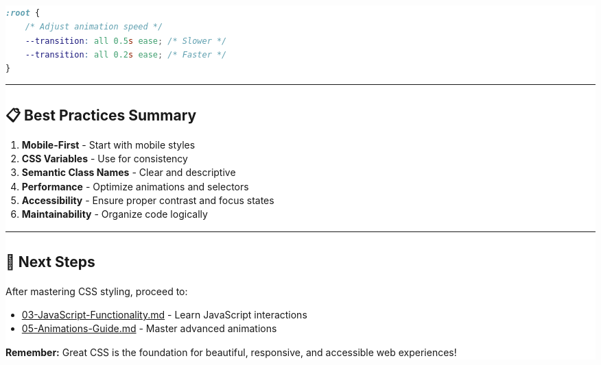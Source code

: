 ```css
:root {
    /* Adjust animation speed */
    --transition: all 0.5s ease; /* Slower */
    --transition: all 0.2s ease; /* Faster */
}
```

---

## 📋 Best Practices Summary

1. **Mobile-First** - Start with mobile styles
2. **CSS Variables** - Use for consistency
3. **Semantic Class Names** - Clear and descriptive
4. **Performance** - Optimize animations and selectors
5. **Accessibility** - Ensure proper contrast and focus states
6. **Maintainability** - Organize code logically

---

## 🚀 Next Steps

After mastering CSS styling, proceed to:
- [03-JavaScript-Functionality.md](./03-JavaScript-Functionality.md) - Learn JavaScript interactions
- [05-Animations-Guide.md](./05-Animations-Guide.md) - Master advanced animations

**Remember:** Great CSS is the foundation for beautiful, responsive, and accessible web experiences! 